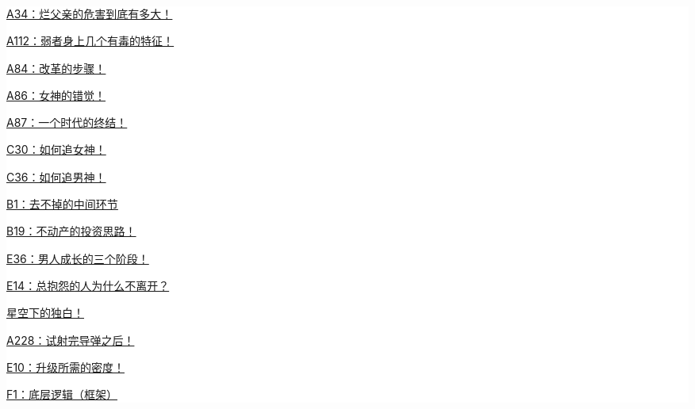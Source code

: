 [A34：烂父亲的危害到底有多大！](http://mp.weixin.qq.com/s?__biz=MzIzMDYwOTM0Mg==&mid=2247483986&idx=1&sn=984fbf5e696f7a3f34f25dcf93037cea&chksm=e8b19a83dfc61395d629a54503920505c42a73a62b9e72308ed4ea0d66c509ca66a1a3138ea5&scene=21#wechat_redirect) 

[A112：弱者身上几个有毒的特征！](http://mp.weixin.qq.com/s?__biz=MzAxNDk1NjI2Mw==&mid=2247484903&idx=1&sn=609b7c81f10207eea8bcccbe35aa61b6&chksm=9b8a266facfdaf790a328ee9eca9d05f95ce939b69b2e4c1fcaacd63470bd79c44d03caeb00c&scene=21#wechat_redirect) 

[A84：改革的步骤！](http://mp.weixin.qq.com/s?__biz=MzIzMDYwOTM0Mg==&mid=2247484098&idx=1&sn=8a28fd5dce47b485ed38e4f3cfdb7d05&chksm=e8b19a13dfc61305fde13511d297aa1d6b59184825c7998f338e7d5f36742e3c06c717d78fe8&scene=21#wechat_redirect) 

[A86：女神的错觉！](http://mp.weixin.qq.com/s?__biz=MzAxNDk1NjI2Mw==&mid=2247484733&idx=1&sn=fab22e8ab3f80b78dab3d4e2e2716bfb&chksm=9b8a26b5acfdafa374df83506e5086a573169362877918977c08490b4e9747c45c99d1266e7f&scene=21#wechat_redirect) 

[A87：一个时代的终结！](http://mp.weixin.qq.com/s?__biz=MzIzMDYwOTM0Mg==&mid=2247484102&idx=1&sn=c0572fe89409ac0ef2d1468b8f81f130&chksm=e8b19a17dfc6130119eacf0492c237b5173f6f9c13265a36d7919e3132228f8c2d3306863c08&scene=21#wechat_redirect) 

[C30：如何追女神！](http://mp.weixin.qq.com/s?__biz=MzAxNDk1NjI2Mw==&mid=2247484588&idx=1&sn=de5c95495cc04bcfe8644c3c2bc025c3&chksm=9b8a2724acfdae3286a142c2de506a7494e2d7aa50c990c0e159cedab07b5287040f286dfac6&scene=21#wechat_redirect) 

[C36：如何追男神！](http://mp.weixin.qq.com/s?__biz=MzAxNDk1NjI2Mw==&mid=2247485234&idx=1&sn=3a3659e6648263013c662bb25ff35795&chksm=9b8a24baacfdadace5d8fa147798a3e18e84b07e4f8761b0f7137b9811a42425b869336013db&scene=21#wechat_redirect) 

[B1：去不掉的中间环节](http://mp.weixin.qq.com/s?__biz=MzIzMDYwOTM0Mg==&mid=2247483903&idx=1&sn=e8a21cb816d6a27d869f81463805a208&chksm=e8b1992edfc610380f54d91f9acc9844820c77ce8a5bcedb4f36372c406647f45fd2514a6a77&scene=21#wechat_redirect) 

[B19：不动产的投资思路！](http://mp.weixin.qq.com/s?__biz=MzIzMDYwOTM0Mg==&mid=2247484069&idx=1&sn=a13a6e590a21b27fd1356718b3a2dcd3&chksm=e8b19a74dfc613622b23c7233732cbb1d499c75f9b7ac3047cdeaee3a34eeae7d3b4871429f1&scene=21#wechat_redirect) 

[E36：男人成长的三个阶段！](http://mp.weixin.qq.com/s?__biz=MzIzMDYwOTM0Mg==&mid=2247484322&idx=1&sn=c300d9466951d36645128c5167ca5934&chksm=e8b19b73dfc61265dde1bb437a9945db0c1d9c7fe1cbffe1feec995c9dde8a6eb99272dc86a9&scene=21#wechat_redirect) 

[E14：总抱怨的人为什么不离开？](http://mp.weixin.qq.com/s?__biz=MzIzMDYwOTM0Mg==&mid=2247484341&idx=1&sn=c266eb0136273f0b1219e0fd659daafc&chksm=e8b19b64dfc61272f157e1e17a76b2e83c6fd62a1beb78d60ea73a65463109b428cd9dd6ce7a&scene=21#wechat_redirect) 

[星空下的独白！](http://mp.weixin.qq.com/s?__biz=MzAxNDk1NjI2Mw==&mid=2247484550&idx=1&sn=fa82f3305cc05c03bebea3852dd822b6&chksm=9b8a270eacfdae181964706c9ba3ccde2a315f3f6e21011f6296b060e0e14384ad0485da97f9&scene=21#wechat_redirect) 

[A228：试射完导弹之后！](http://mp.weixin.qq.com/s?__biz=MzIzMDYwOTM0Mg==&mid=2247484457&idx=1&sn=df8df33971702f91b753ae45f52d165d&chksm=e8b19cf8dfc615ee367c487e82b8450dd723dd5255b789337b8bde92a1f8405e3d71269f34ae&scene=21#wechat_redirect) 

[E10：升级所需的密度！](http://mp.weixin.qq.com/s?__biz=MzAxNDk1NjI2Mw==&mid=2247485337&idx=1&sn=e93780b3d10de5b467e71f326eb12838&chksm=9b8a2411acfdad07d858079223ba3eda77fe88caa8d769030eb67c15f5511fab584f8d1244ca&scene=21#wechat_redirect) 

[F1：底层逻辑（框架）](http://mp.weixin.qq.com/s?__biz=MzAxNDk1NjI2Mw==&mid=2247485072&idx=1&sn=83d919c9e3bf71d25978a97c8d4c8aa6&chksm=9b8a2518acfdac0ea8a0f84382cc7c0a26d1ac3664d76c6365aee67ac4ebcac1bf280c060249&scene=21#wechat_redirect) 
